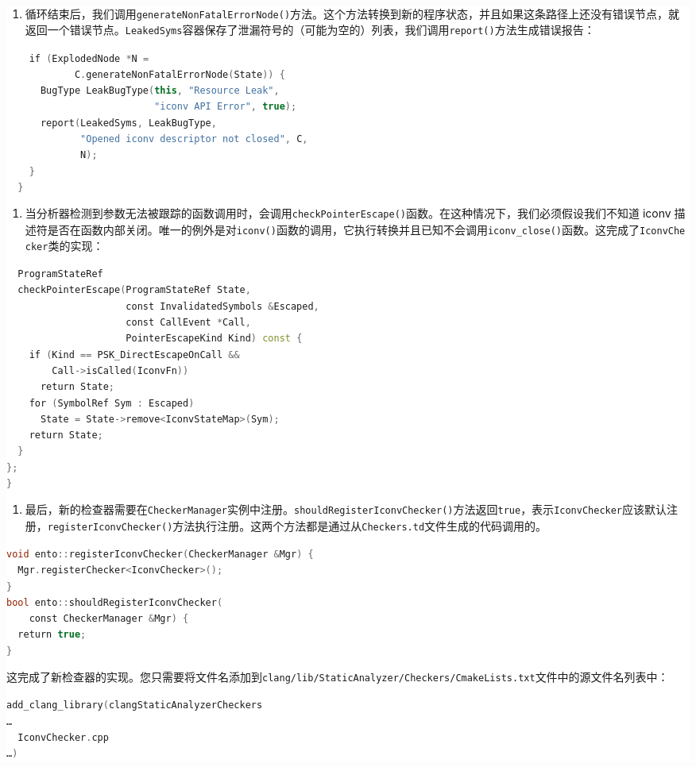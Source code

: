 1.  循环结束后，我们调用`generateNonFatalErrorNode()`方法。这个方法转换到新的程序状态，并且如果这条路径上还没有错误节点，就返回一个错误节点。`LeakedSyms`容器保存了泄漏符号的（可能为空的）列表，我们调用`report()`方法生成错误报告：

```cpp
    if (ExplodedNode *N =
            C.generateNonFatalErrorNode(State)) {
      BugType LeakBugType(this, "Resource Leak",
                          "iconv API Error", true);
      report(LeakedSyms, LeakBugType,
             "Opened iconv descriptor not closed", C,
             N);
    }
  }
```

1.  当分析器检测到参数无法被跟踪的函数调用时，会调用`checkPointerEscape()`函数。在这种情况下，我们必须假设我们不知道 iconv 描述符是否在函数内部关闭。唯一的例外是对`iconv()`函数的调用，它执行转换并且已知不会调用`iconv_close()`函数。这完成了`IconvChecker`类的实现：

```cpp
  ProgramStateRef
  checkPointerEscape(ProgramStateRef State,
                     const InvalidatedSymbols &Escaped,
                     const CallEvent *Call,
                     PointerEscapeKind Kind) const {
    if (Kind == PSK_DirectEscapeOnCall &&
        Call->isCalled(IconvFn))
      return State;
    for (SymbolRef Sym : Escaped)
      State = State->remove<IconvStateMap>(Sym);
    return State;
  }
};
}
```

1.  最后，新的检查器需要在`CheckerManager`实例中注册。`shouldRegisterIconvChecker()`方法返回`true`，表示`IconvChecker`应该默认注册，`registerIconvChecker()`方法执行注册。这两个方法都是通过从`Checkers.td`文件生成的代码调用的。

```cpp
void ento::registerIconvChecker(CheckerManager &Mgr) {
  Mgr.registerChecker<IconvChecker>();
}
bool ento::shouldRegisterIconvChecker(
    const CheckerManager &Mgr) {
  return true;
}
```

这完成了新检查器的实现。您只需要将文件名添加到`clang/lib/StaticAnalyzer/Checkers/CmakeLists.txt`文件中的源文件名列表中：

```cpp
add_clang_library(clangStaticAnalyzerCheckers
…
  IconvChecker.cpp
…)
```
